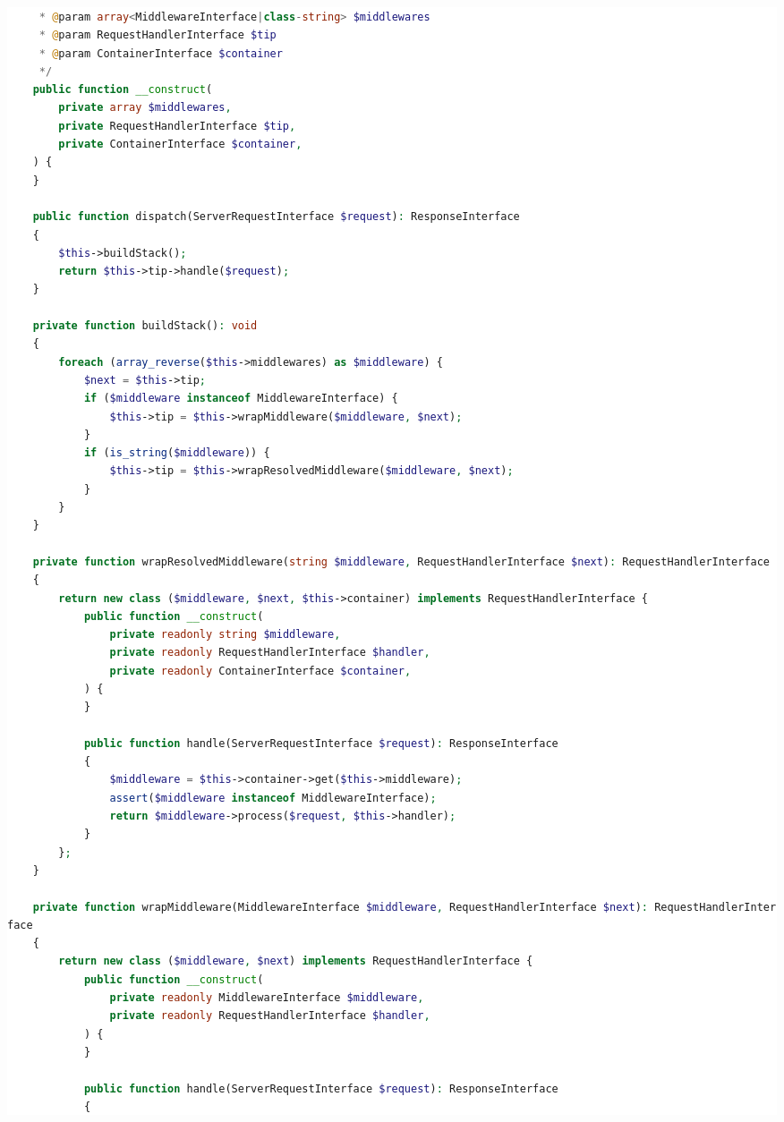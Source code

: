 ```php
     * @param array<MiddlewareInterface|class-string> $middlewares
     * @param RequestHandlerInterface $tip
     * @param ContainerInterface $container
     */
    public function __construct(
        private array $middlewares,
        private RequestHandlerInterface $tip,
        private ContainerInterface $container,
    ) {
    }

    public function dispatch(ServerRequestInterface $request): ResponseInterface
    {
        $this->buildStack();
        return $this->tip->handle($request);
    }

    private function buildStack(): void
    {
        foreach (array_reverse($this->middlewares) as $middleware) {
            $next = $this->tip;
            if ($middleware instanceof MiddlewareInterface) {
                $this->tip = $this->wrapMiddleware($middleware, $next);
            }
            if (is_string($middleware)) {
                $this->tip = $this->wrapResolvedMiddleware($middleware, $next);
            }
        }
    }

    private function wrapResolvedMiddleware(string $middleware, RequestHandlerInterface $next): RequestHandlerInterface
    {
        return new class ($middleware, $next, $this->container) implements RequestHandlerInterface {
            public function __construct(
                private readonly string $middleware,
                private readonly RequestHandlerInterface $handler,
                private readonly ContainerInterface $container,
            ) {
            }

            public function handle(ServerRequestInterface $request): ResponseInterface
            {
                $middleware = $this->container->get($this->middleware);
                assert($middleware instanceof MiddlewareInterface);
                return $middleware->process($request, $this->handler);
            }
        };
    }

    private function wrapMiddleware(MiddlewareInterface $middleware, RequestHandlerInterface $next): RequestHandlerInterface
    {
        return new class ($middleware, $next) implements RequestHandlerInterface {
            public function __construct(
                private readonly MiddlewareInterface $middleware,
                private readonly RequestHandlerInterface $handler,
            ) {
            }

            public function handle(ServerRequestInterface $request): ResponseInterface
            {
```